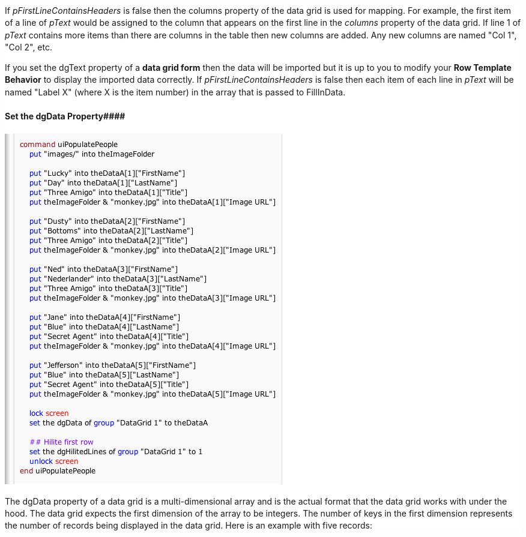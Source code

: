 If *pFirstLineContainsHeaders* is false then the columns property of the
data grid is used for mapping. For example, the first item of a line of
*pText* would be assigned to the column that appears on the first line
in the *columns* property of the data grid. If line 1 of *pText*
contains more items than there are columns in the table then new columns
are added. Any new columns are named "Col 1", "Col 2", etc.

If you set the dgText property of a **data grid form** then the data
will be imported but it is up to you to modify your **Row Template
Behavior** to display the imported data correctly. If
*pFirstLineContainsHeaders* is false then each item of each line in
*pText* will be named "Label X" (where X is the item number) in the
array that is passed to FillInData.

#### Set the dgData Property####

![](images/media_1238000479771_display.png)

The dgData property of a data grid is a multi-dimensional array and is
the actual format that the data grid works with under the hood. The data
grid expects the first dimension of the array to be integers. The number
of keys in the first dimension represents the number of records being
displayed in the data grid. Here is an example with five records:
